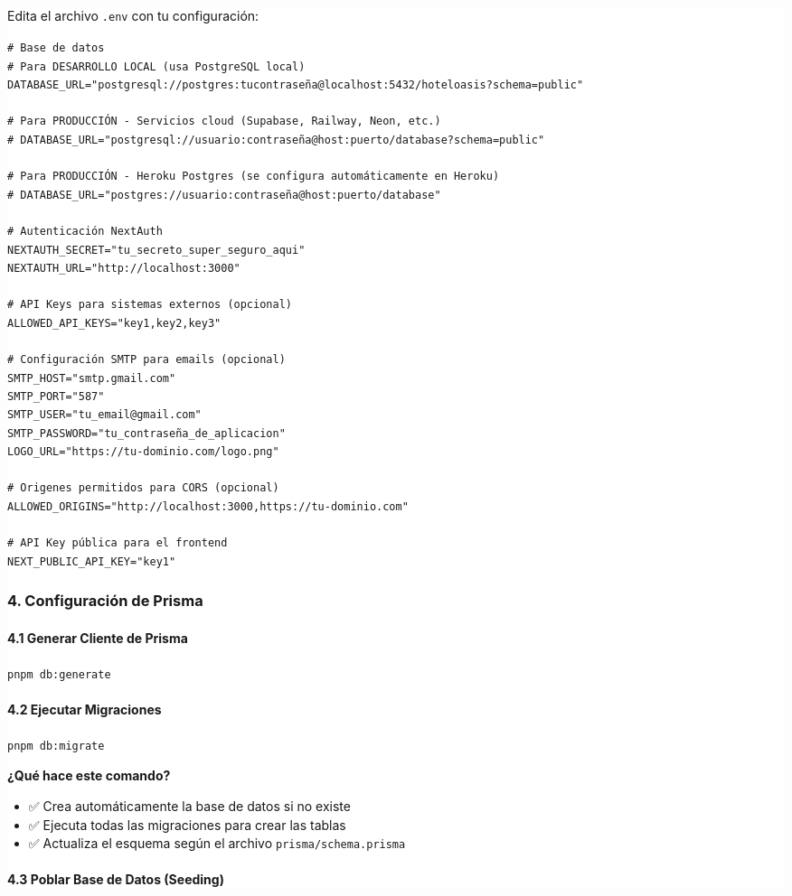 Edita el archivo `.env` con tu configuración:

```env
# Base de datos
# Para DESARROLLO LOCAL (usa PostgreSQL local)
DATABASE_URL="postgresql://postgres:tucontraseña@localhost:5432/hoteloasis?schema=public"

# Para PRODUCCIÓN - Servicios cloud (Supabase, Railway, Neon, etc.)
# DATABASE_URL="postgresql://usuario:contraseña@host:puerto/database?schema=public"

# Para PRODUCCIÓN - Heroku Postgres (se configura automáticamente en Heroku)
# DATABASE_URL="postgres://usuario:contraseña@host:puerto/database"

# Autenticación NextAuth
NEXTAUTH_SECRET="tu_secreto_super_seguro_aqui"
NEXTAUTH_URL="http://localhost:3000"

# API Keys para sistemas externos (opcional)
ALLOWED_API_KEYS="key1,key2,key3"

# Configuración SMTP para emails (opcional)
SMTP_HOST="smtp.gmail.com"
SMTP_PORT="587"
SMTP_USER="tu_email@gmail.com"
SMTP_PASSWORD="tu_contraseña_de_aplicacion"
LOGO_URL="https://tu-dominio.com/logo.png"

# Origenes permitidos para CORS (opcional)
ALLOWED_ORIGINS="http://localhost:3000,https://tu-dominio.com"

# API Key pública para el frontend
NEXT_PUBLIC_API_KEY="key1"
```

### 4. Configuración de Prisma

#### 4.1 Generar Cliente de Prisma

```bash
pnpm db:generate
```

#### 4.2 Ejecutar Migraciones

```bash
pnpm db:migrate
```

**¿Qué hace este comando?**
- ✅ Crea automáticamente la base de datos si no existe
- ✅ Ejecuta todas las migraciones para crear las tablas
- ✅ Actualiza el esquema según el archivo `prisma/schema.prisma`

#### 4.3 Poblar Base de Datos (Seeding)
